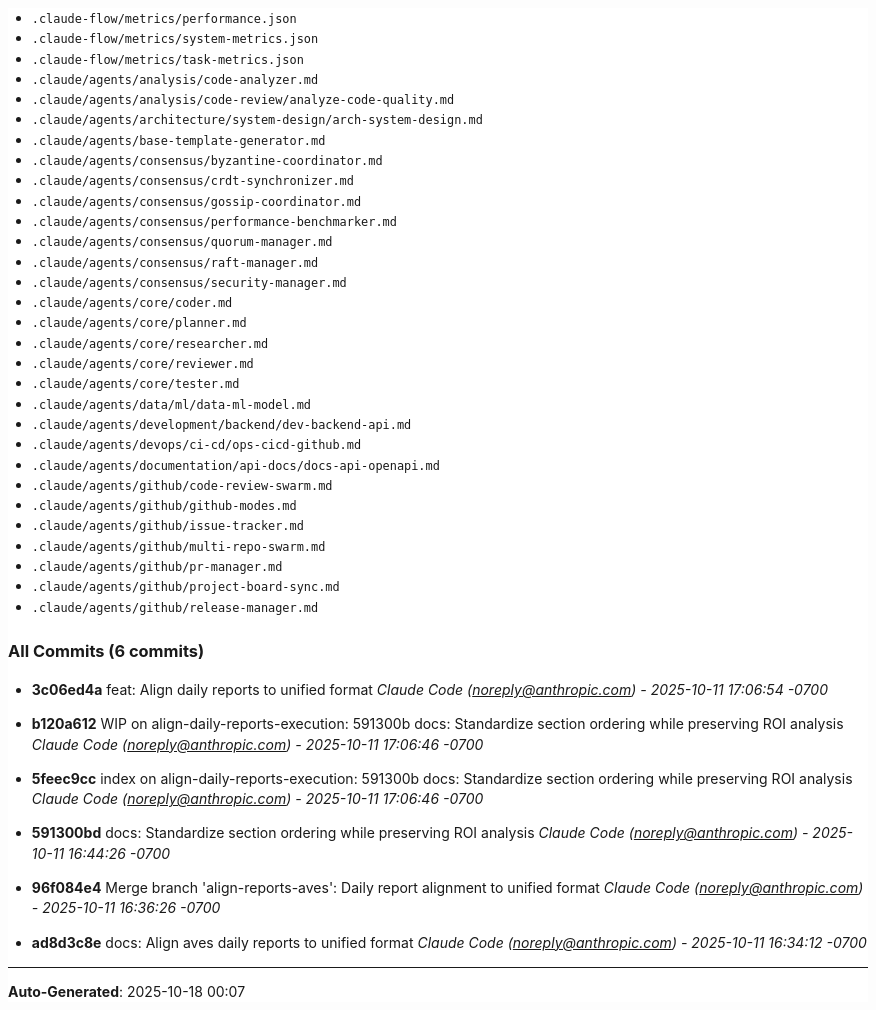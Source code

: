 - `.claude-flow/metrics/performance.json`
- `.claude-flow/metrics/system-metrics.json`
- `.claude-flow/metrics/task-metrics.json`
- `.claude/agents/analysis/code-analyzer.md`
- `.claude/agents/analysis/code-review/analyze-code-quality.md`
- `.claude/agents/architecture/system-design/arch-system-design.md`
- `.claude/agents/base-template-generator.md`
- `.claude/agents/consensus/byzantine-coordinator.md`
- `.claude/agents/consensus/crdt-synchronizer.md`
- `.claude/agents/consensus/gossip-coordinator.md`
- `.claude/agents/consensus/performance-benchmarker.md`
- `.claude/agents/consensus/quorum-manager.md`
- `.claude/agents/consensus/raft-manager.md`
- `.claude/agents/consensus/security-manager.md`
- `.claude/agents/core/coder.md`
- `.claude/agents/core/planner.md`
- `.claude/agents/core/researcher.md`
- `.claude/agents/core/reviewer.md`
- `.claude/agents/core/tester.md`
- `.claude/agents/data/ml/data-ml-model.md`
- `.claude/agents/development/backend/dev-backend-api.md`
- `.claude/agents/devops/ci-cd/ops-cicd-github.md`
- `.claude/agents/documentation/api-docs/docs-api-openapi.md`
- `.claude/agents/github/code-review-swarm.md`
- `.claude/agents/github/github-modes.md`
- `.claude/agents/github/issue-tracker.md`
- `.claude/agents/github/multi-repo-swarm.md`
- `.claude/agents/github/pr-manager.md`
- `.claude/agents/github/project-board-sync.md`
- `.claude/agents/github/release-manager.md`




### All Commits (6 commits)

- **3c06ed4a** feat: Align daily reports to unified format
  *Claude Code (noreply@anthropic.com) - 2025-10-11 17:06:54 -0700*

- **b120a612** WIP on align-daily-reports-execution: 591300b docs: Standardize section ordering while preserving ROI analysis
  *Claude Code (noreply@anthropic.com) - 2025-10-11 17:06:46 -0700*

- **5feec9cc** index on align-daily-reports-execution: 591300b docs: Standardize section ordering while preserving ROI analysis
  *Claude Code (noreply@anthropic.com) - 2025-10-11 17:06:46 -0700*

- **591300bd** docs: Standardize section ordering while preserving ROI analysis
  *Claude Code (noreply@anthropic.com) - 2025-10-11 16:44:26 -0700*

- **96f084e4** Merge branch 'align-reports-aves': Daily report alignment to unified format
  *Claude Code (noreply@anthropic.com) - 2025-10-11 16:36:26 -0700*

- **ad8d3c8e** docs: Align aves daily reports to unified format
  *Claude Code (noreply@anthropic.com) - 2025-10-11 16:34:12 -0700*


---

**Auto-Generated**: 2025-10-18 00:07
